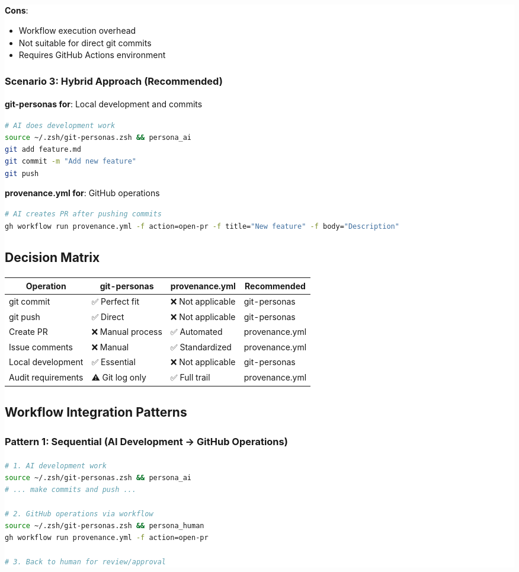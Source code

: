 **Cons**:
- Workflow execution overhead
- Not suitable for direct git commits
- Requires GitHub Actions environment

### Scenario 3: Hybrid Approach (Recommended)
**git-personas for**: Local development and commits
```bash
# AI does development work
source ~/.zsh/git-personas.zsh && persona_ai
git add feature.md
git commit -m "Add new feature"
git push
```

**provenance.yml for**: GitHub operations
```bash
# AI creates PR after pushing commits
gh workflow run provenance.yml -f action=open-pr -f title="New feature" -f body="Description"
```

## Decision Matrix

| Operation | git-personas | provenance.yml | Recommended |
|-----------|--------------|----------------|-------------|
| git commit | ✅ Perfect fit | ❌ Not applicable | git-personas |
| git push | ✅ Direct | ❌ Not applicable | git-personas |
| Create PR | ❌ Manual process | ✅ Automated | provenance.yml |
| Issue comments | ❌ Manual | ✅ Standardized | provenance.yml |
| Local development | ✅ Essential | ❌ Not applicable | git-personas |
| Audit requirements | ⚠️ Git log only | ✅ Full trail | provenance.yml |

## Workflow Integration Patterns

### Pattern 1: Sequential (AI Development → GitHub Operations)
```bash
# 1. AI development work
source ~/.zsh/git-personas.zsh && persona_ai
# ... make commits and push ...

# 2. GitHub operations via workflow
source ~/.zsh/git-personas.zsh && persona_human
gh workflow run provenance.yml -f action=open-pr

# 3. Back to human for review/approval
```
